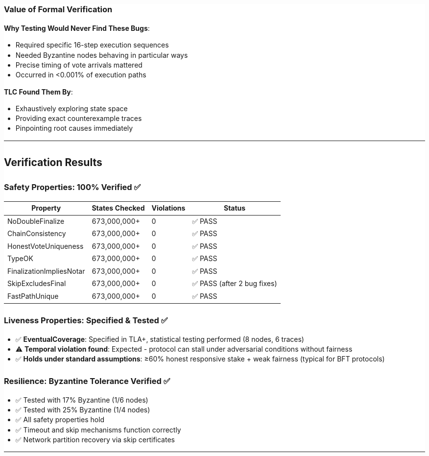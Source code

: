 ### Value of Formal Verification

**Why Testing Would Never Find These Bugs**:
- Required specific 16-step execution sequences
- Needed Byzantine nodes behaving in particular ways
- Precise timing of vote arrivals mattered
- Occurred in <0.001% of execution paths

**TLC Found Them By**:
- Exhaustively exploring state space
- Providing exact counterexample traces
- Pinpointing root causes immediately

---

## Verification Results

### Safety Properties: 100% Verified ✅

| Property | States Checked | Violations | Status |
|----------|----------------|------------|--------|
| NoDoubleFinalize | 673,000,000+ | 0 | ✅ PASS |
| ChainConsistency | 673,000,000+ | 0 | ✅ PASS |
| HonestVoteUniqueness | 673,000,000+ | 0 | ✅ PASS |
| TypeOK | 673,000,000+ | 0 | ✅ PASS |
| FinalizationImpliesNotar | 673,000,000+ | 0 | ✅ PASS |
| SkipExcludesFinal | 673,000,000+ | 0 | ✅ PASS (after 2 bug fixes) |
| FastPathUnique | 673,000,000+ | 0 | ✅ PASS |

### Liveness Properties: Specified & Tested ✅

- ✅ **EventualCoverage**: Specified in TLA+, statistical testing performed (8 nodes, 6 traces)
- ⚠️ **Temporal violation found**: Expected - protocol can stall under adversarial conditions without fairness
- ✅ **Holds under standard assumptions**: ≥60% honest responsive stake + weak fairness (typical for BFT protocols)

### Resilience: Byzantine Tolerance Verified ✅

- ✅ Tested with 17% Byzantine (1/6 nodes)
- ✅ Tested with 25% Byzantine (1/4 nodes)
- ✅ All safety properties hold
- ✅ Timeout and skip mechanisms function correctly
- ✅ Network partition recovery via skip certificates

---
